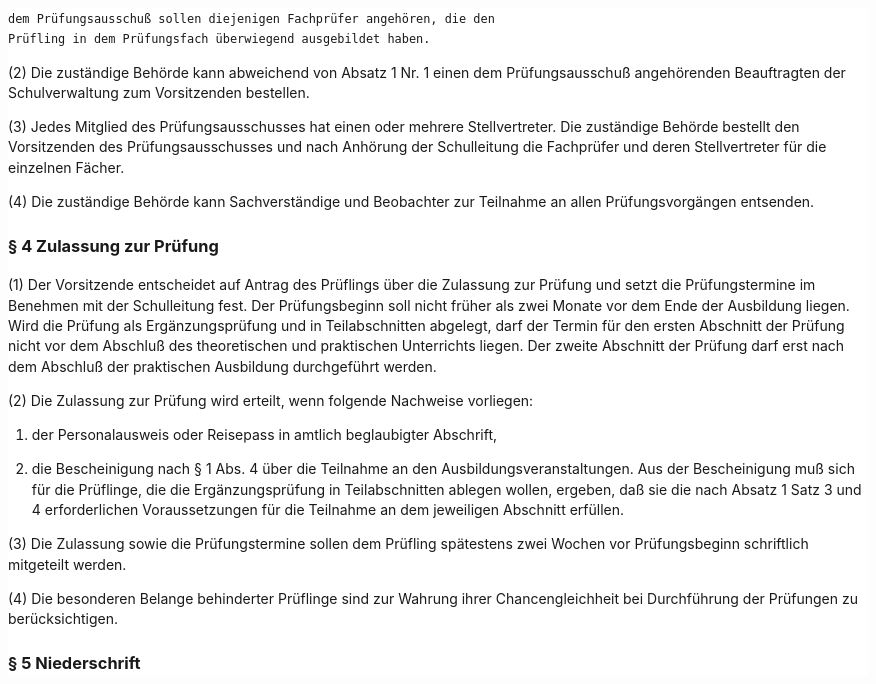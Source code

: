 


    dem Prüfungsausschuß sollen diejenigen Fachprüfer angehören, die den
    Prüfling in dem Prüfungsfach überwiegend ausgebildet haben.




(2) Die zuständige Behörde kann abweichend von Absatz 1 Nr. 1 einen
dem Prüfungsausschuß angehörenden Beauftragten der Schulverwaltung zum
Vorsitzenden bestellen.

(3) Jedes Mitglied des Prüfungsausschusses hat einen oder mehrere
Stellvertreter. Die zuständige Behörde bestellt den Vorsitzenden des
Prüfungsausschusses und nach Anhörung der Schulleitung die Fachprüfer
und deren Stellvertreter für die einzelnen Fächer.

(4) Die zuständige Behörde kann Sachverständige und Beobachter zur
Teilnahme an allen Prüfungsvorgängen entsenden.


### § 4 Zulassung zur Prüfung

(1) Der Vorsitzende entscheidet auf Antrag des Prüflings über die
Zulassung zur Prüfung und setzt die Prüfungstermine im Benehmen mit
der Schulleitung fest. Der Prüfungsbeginn soll nicht früher als zwei
Monate vor dem Ende der Ausbildung liegen. Wird die Prüfung als
Ergänzungsprüfung und in Teilabschnitten abgelegt, darf der Termin für
den ersten Abschnitt der Prüfung nicht vor dem Abschluß des
theoretischen und praktischen Unterrichts liegen. Der zweite Abschnitt
der Prüfung darf erst nach dem Abschluß der praktischen Ausbildung
durchgeführt werden.

(2) Die Zulassung zur Prüfung wird erteilt, wenn folgende Nachweise
vorliegen:

1.  der Personalausweis oder Reisepass in amtlich beglaubigter Abschrift,


2.  die Bescheinigung nach § 1 Abs. 4 über die Teilnahme an den
    Ausbildungsveranstaltungen. Aus der Bescheinigung muß sich für die
    Prüflinge, die die Ergänzungsprüfung in Teilabschnitten ablegen
    wollen, ergeben, daß sie die nach Absatz 1 Satz 3 und 4 erforderlichen
    Voraussetzungen für die Teilnahme an dem jeweiligen Abschnitt
    erfüllen.




(3) Die Zulassung sowie die Prüfungstermine sollen dem Prüfling
spätestens zwei Wochen vor Prüfungsbeginn schriftlich mitgeteilt
werden.

(4) Die besonderen Belange behinderter Prüflinge sind zur Wahrung
ihrer Chancengleichheit bei Durchführung der Prüfungen zu
berücksichtigen.


### § 5 Niederschrift
